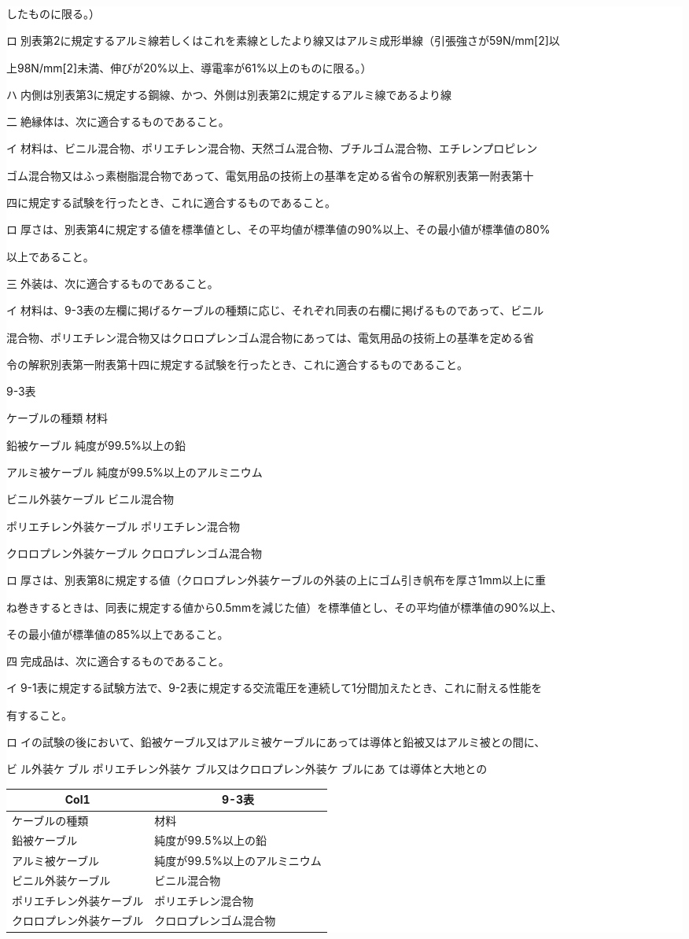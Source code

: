 したものに限る。）

ロ 別表第2に規定するアルミ線若しくはこれを素線としたより線又はアルミ成形単線（引張強さが59N/mm[2]以

上98N/mm[2]未満、伸びが20%以上、導電率が61%以上のものに限る。）

ハ 内側は別表第3に規定する鋼線、かつ、外側は別表第2に規定するアルミ線であるより線

二 絶縁体は、次に適合するものであること。

イ 材料は、ビニル混合物、ポリエチレン混合物、天然ゴム混合物、ブチルゴム混合物、エチレンプロピレン

ゴム混合物又はふっ素樹脂混合物であって、電気用品の技術上の基準を定める省令の解釈別表第一附表第十

四に規定する試験を行ったとき、これに適合するものであること。

ロ 厚さは、別表第4に規定する値を標準値とし、その平均値が標準値の90%以上、その最小値が標準値の80%

以上であること。

三 外装は、次に適合するものであること。

イ 材料は、9-3表の左欄に掲げるケーブルの種類に応じ、それぞれ同表の右欄に掲げるものであって、ビニル

混合物、ポリエチレン混合物又はクロロプレンゴム混合物にあっては、電気用品の技術上の基準を定める省

令の解釈別表第一附表第十四に規定する試験を行ったとき、これに適合するものであること。

9-3表

ケーブルの種類 材料

鉛被ケーブル 純度が99.5%以上の鉛

アルミ被ケーブル 純度が99.5%以上のアルミニウム

ビニル外装ケーブル ビニル混合物

ポリエチレン外装ケーブル ポリエチレン混合物

クロロプレン外装ケーブル クロロプレンゴム混合物

ロ 厚さは、別表第8に規定する値（クロロプレン外装ケーブルの外装の上にゴム引き帆布を厚さ1mm以上に重

ね巻きするときは、同表に規定する値から0.5mmを減じた値）を標準値とし、その平均値が標準値の90%以上、

その最小値が標準値の85%以上であること。

四 完成品は、次に適合するものであること。

イ 9-1表に規定する試験方法で、9-2表に規定する交流電圧を連続して1分間加えたとき、これに耐える性能を

有すること。

ロ イの試験の後において、鉛被ケーブル又はアルミ被ケーブルにあっては導体と鉛被又はアルミ被との間に、

ビ ル外装ケ ブル ポリエチレン外装ケ ブル又はクロロプレン外装ケ ブルにあ ては導体と大地との

|Col1|9-3表|
|---|---|
|ケーブルの種類|材料|
|鉛被ケーブル|純度が99.5%以上の鉛|
|アルミ被ケーブル|純度が99.5%以上のアルミニウム|
|ビニル外装ケーブル|ビニル混合物|
|ポリエチレン外装ケーブル|ポリエチレン混合物|
|クロロプレン外装ケーブル|クロロプレンゴム混合物|
